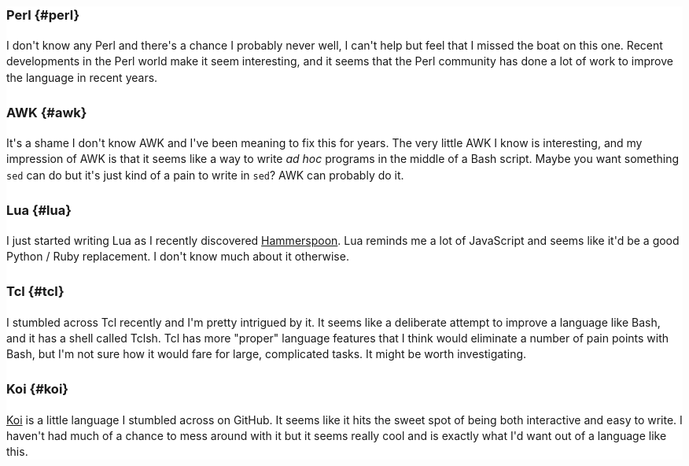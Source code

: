 
### Perl {#perl}

I don't know any Perl and there's a chance I probably never well, I can't help but feel that I missed the boat on this one. Recent developments in the Perl world make it seem interesting, and it seems that the Perl community has done a lot of work to improve the language in recent years.


### AWK {#awk}

It's a shame I don't know AWK and I've been meaning to fix this for years. The very little AWK I know is interesting, and my impression of AWK is that it seems like a way to write _ad hoc_ programs in the middle of a Bash script. Maybe you want something `sed` can do but it's just kind of a pain to write in `sed`? AWK can probably do it.


### Lua {#lua}

I just started writing Lua as I recently discovered [Hammerspoon](https://www.hammerspoon.org). Lua reminds me a lot of JavaScript and seems like it'd be a good Python / Ruby replacement. I don't know much about it otherwise.


### Tcl {#tcl}

I stumbled across Tcl recently and I'm pretty intrigued by it. It seems like a deliberate attempt to improve a language like Bash, and it has a shell called Tclsh. Tcl has more "proper" language features that I think would eliminate a number of pain points with Bash, but I'm not sure how it would fare for large, complicated tasks. It might be worth investigating.


### Koi {#koi}

[Koi](https://koi-lang.dev/) is a little language I stumbled across on GitHub. It seems like it hits the sweet spot of being both interactive and easy to write. I haven't had much of a chance to mess around with it but it seems really cool and is exactly what I'd want out of a language like this.

[^fn:1]: To be clear, I should mention that I'm not just singling out JavaScript in this regard. Other languages such as Java, C#, Go, Rust, etc. likely fit this bill to for similar reasons, but I mention JavaScript in particular only because I've tried to write scripts with it.
